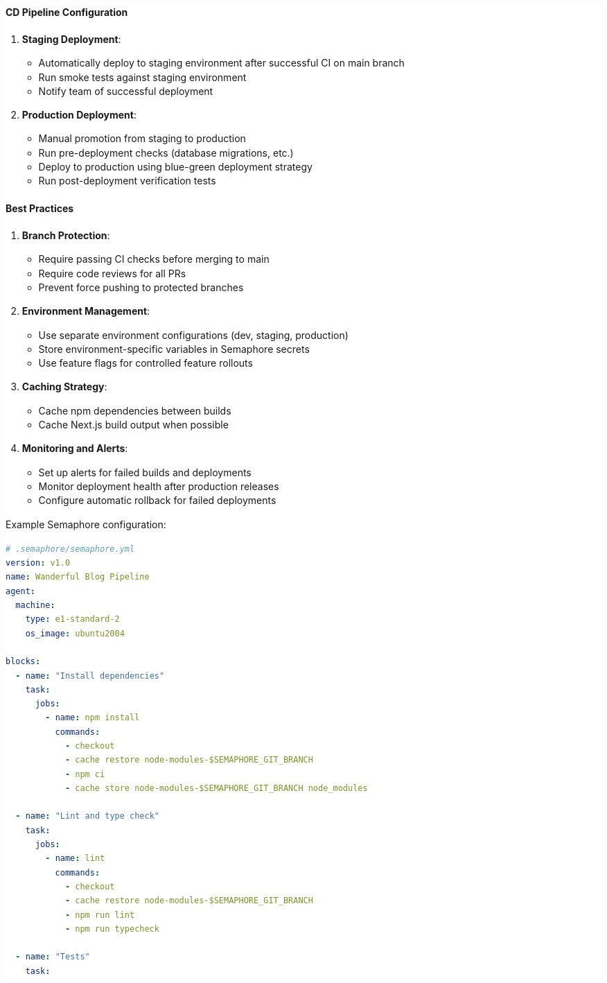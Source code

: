 #### CD Pipeline Configuration

1. **Staging Deployment**:
   - Automatically deploy to staging environment after successful CI on main branch
   - Run smoke tests against staging environment
   - Notify team of successful deployment

2. **Production Deployment**:
   - Manual promotion from staging to production
   - Run pre-deployment checks (database migrations, etc.)
   - Deploy to production using blue-green deployment strategy
   - Run post-deployment verification tests

#### Best Practices

1. **Branch Protection**:
   - Require passing CI checks before merging to main
   - Require code reviews for all PRs
   - Prevent force pushing to protected branches

2. **Environment Management**:
   - Use separate environment configurations (dev, staging, production)
   - Store environment-specific variables in Semaphore secrets
   - Use feature flags for controlled feature rollouts

3. **Caching Strategy**:
   - Cache npm dependencies between builds
   - Cache Next.js build output when possible

4. **Monitoring and Alerts**:
   - Set up alerts for failed builds and deployments
   - Monitor deployment health after production releases
   - Configure automatic rollback for failed deployments

Example Semaphore configuration:
```yaml
# .semaphore/semaphore.yml
version: v1.0
name: Wanderful Blog Pipeline
agent:
  machine:
    type: e1-standard-2
    os_image: ubuntu2004

blocks:
  - name: "Install dependencies"
    task:
      jobs:
        - name: npm install
          commands:
            - checkout
            - cache restore node-modules-$SEMAPHORE_GIT_BRANCH
            - npm ci
            - cache store node-modules-$SEMAPHORE_GIT_BRANCH node_modules

  - name: "Lint and type check"
    task:
      jobs:
        - name: lint
          commands:
            - checkout
            - cache restore node-modules-$SEMAPHORE_GIT_BRANCH
            - npm run lint
            - npm run typecheck

  - name: "Tests"
    task:
```